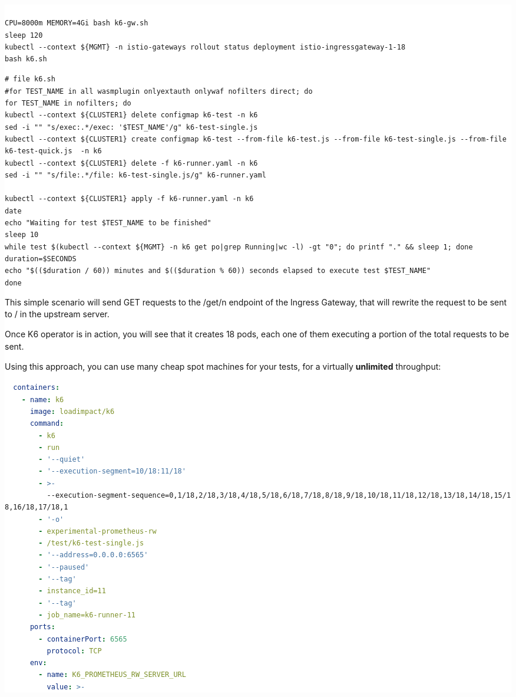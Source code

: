 ```shell

CPU=8000m MEMORY=4Gi bash k6-gw.sh
sleep 120
kubectl --context ${MGMT} -n istio-gateways rollout status deployment istio-ingressgateway-1-18
bash k6.sh
```

```shell
# file k6.sh
#for TEST_NAME in all wasmplugin onlyextauth onlywaf nofilters direct; do
for TEST_NAME in nofilters; do
kubectl --context ${CLUSTER1} delete configmap k6-test -n k6
sed -i "" "s/exec:.*/exec: '$TEST_NAME'/g" k6-test-single.js
kubectl --context ${CLUSTER1} create configmap k6-test --from-file k6-test.js --from-file k6-test-single.js --from-file k6-test-quick.js  -n k6
kubectl --context ${CLUSTER1} delete -f k6-runner.yaml -n k6
sed -i "" "s/file:.*/file: k6-test-single.js/g" k6-runner.yaml

kubectl --context ${CLUSTER1} apply -f k6-runner.yaml -n k6
date
echo "Waiting for test $TEST_NAME to be finished"
sleep 10
while test $(kubectl --context ${MGMT} -n k6 get po|grep Running|wc -l) -gt "0"; do printf "." && sleep 1; done
duration=$SECONDS
echo "$(($duration / 60)) minutes and $(($duration % 60)) seconds elapsed to execute test $TEST_NAME"
done
```

This simple scenario will send GET requests to the /get/n endpoint of the Ingress Gateway, that will rewrite the request to be sent to / in the upstream server.

Once K6 operator is in action, you will see that it creates 18 pods, each one of them executing a portion of the total requests to be sent.

Using this approach, you can use many cheap spot machines for your tests, for a virtually **unlimited** throughput:

```yaml
  containers:
    - name: k6
      image: loadimpact/k6
      command:
        - k6
        - run
        - '--quiet'
        - '--execution-segment=10/18:11/18'
        - >-
          --execution-segment-sequence=0,1/18,2/18,3/18,4/18,5/18,6/18,7/18,8/18,9/18,10/18,11/18,12/18,13/18,14/18,15/18,16/18,17/18,1
        - '-o'
        - experimental-prometheus-rw
        - /test/k6-test-single.js
        - '--address=0.0.0.0:6565'
        - '--paused'
        - '--tag'
        - instance_id=11
        - '--tag'
        - job_name=k6-runner-11
      ports:
        - containerPort: 6565
          protocol: TCP
      env:
        - name: K6_PROMETHEUS_RW_SERVER_URL
          value: >-
```